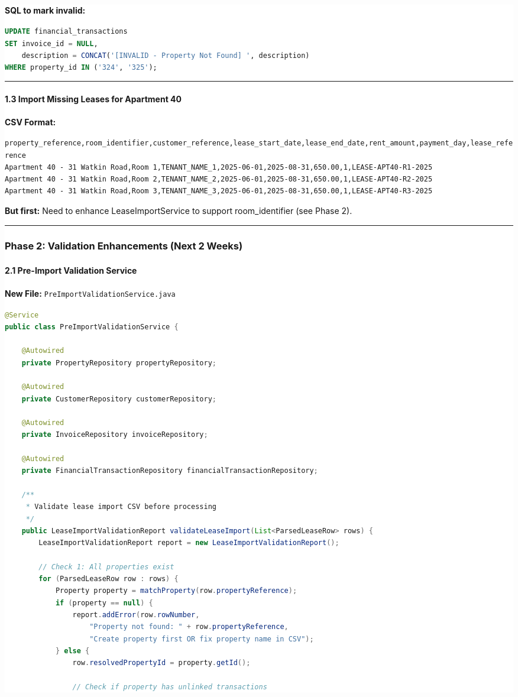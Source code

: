 **SQL to mark invalid:**
```sql
UPDATE financial_transactions
SET invoice_id = NULL,
    description = CONCAT('[INVALID - Property Not Found] ', description)
WHERE property_id IN ('324', '325');
```

---

#### 1.3 Import Missing Leases for Apartment 40

**CSV Format:**
```csv
property_reference,room_identifier,customer_reference,lease_start_date,lease_end_date,rent_amount,payment_day,lease_reference
Apartment 40 - 31 Watkin Road,Room 1,TENANT_NAME_1,2025-06-01,2025-08-31,650.00,1,LEASE-APT40-R1-2025
Apartment 40 - 31 Watkin Road,Room 2,TENANT_NAME_2,2025-06-01,2025-08-31,650.00,1,LEASE-APT40-R2-2025
Apartment 40 - 31 Watkin Road,Room 3,TENANT_NAME_3,2025-06-01,2025-08-31,650.00,1,LEASE-APT40-R3-2025
```

**But first:** Need to enhance LeaseImportService to support room_identifier (see Phase 2).

---

### Phase 2: Validation Enhancements (Next 2 Weeks)

#### 2.1 Pre-Import Validation Service

**New File:** `PreImportValidationService.java`

```java
@Service
public class PreImportValidationService {

    @Autowired
    private PropertyRepository propertyRepository;

    @Autowired
    private CustomerRepository customerRepository;

    @Autowired
    private InvoiceRepository invoiceRepository;

    @Autowired
    private FinancialTransactionRepository financialTransactionRepository;

    /**
     * Validate lease import CSV before processing
     */
    public LeaseImportValidationReport validateLeaseImport(List<ParsedLeaseRow> rows) {
        LeaseImportValidationReport report = new LeaseImportValidationReport();

        // Check 1: All properties exist
        for (ParsedLeaseRow row : rows) {
            Property property = matchProperty(row.propertyReference);
            if (property == null) {
                report.addError(row.rowNumber,
                    "Property not found: " + row.propertyReference,
                    "Create property first OR fix property name in CSV");
            } else {
                row.resolvedPropertyId = property.getId();

                // Check if property has unlinked transactions
```